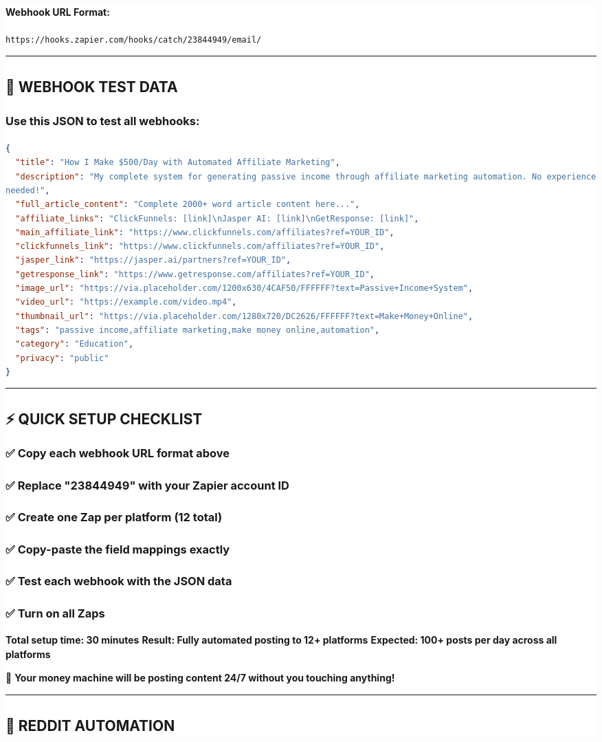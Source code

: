 #### **Webhook URL Format:**
`https://hooks.zapier.com/hooks/catch/23844949/email/`

---

## 🔧 WEBHOOK TEST DATA

### **Use this JSON to test all webhooks:**
```json
{
  "title": "How I Make $500/Day with Automated Affiliate Marketing",
  "description": "My complete system for generating passive income through affiliate marketing automation. No experience needed!",
  "full_article_content": "Complete 2000+ word article content here...",
  "affiliate_links": "ClickFunnels: [link]\nJasper AI: [link]\nGetResponse: [link]",
  "main_affiliate_link": "https://www.clickfunnels.com/affiliates?ref=YOUR_ID",
  "clickfunnels_link": "https://www.clickfunnels.com/affiliates?ref=YOUR_ID",
  "jasper_link": "https://jasper.ai/partners?ref=YOUR_ID",
  "getresponse_link": "https://www.getresponse.com/affiliates?ref=YOUR_ID",
  "image_url": "https://via.placeholder.com/1200x630/4CAF50/FFFFFF?text=Passive+Income+System",
  "video_url": "https://example.com/video.mp4",
  "thumbnail_url": "https://via.placeholder.com/1280x720/DC2626/FFFFFF?text=Make+Money+Online",
  "tags": "passive income,affiliate marketing,make money online,automation",
  "category": "Education",
  "privacy": "public"
}
```

---

## ⚡ QUICK SETUP CHECKLIST

### ✅ **Copy each webhook URL format above**
### ✅ **Replace "23844949" with your Zapier account ID**  
### ✅ **Create one Zap per platform (12 total)**
### ✅ **Copy-paste the field mappings exactly**
### ✅ **Test each webhook with the JSON data**
### ✅ **Turn on all Zaps**

**Total setup time: 30 minutes**
**Result: Fully automated posting to 12+ platforms**
**Expected: 100+ posts per day across all platforms**

🚀 **Your money machine will be posting content 24/7 without you touching anything!**

---

## 🎯 REDDIT AUTOMATION
